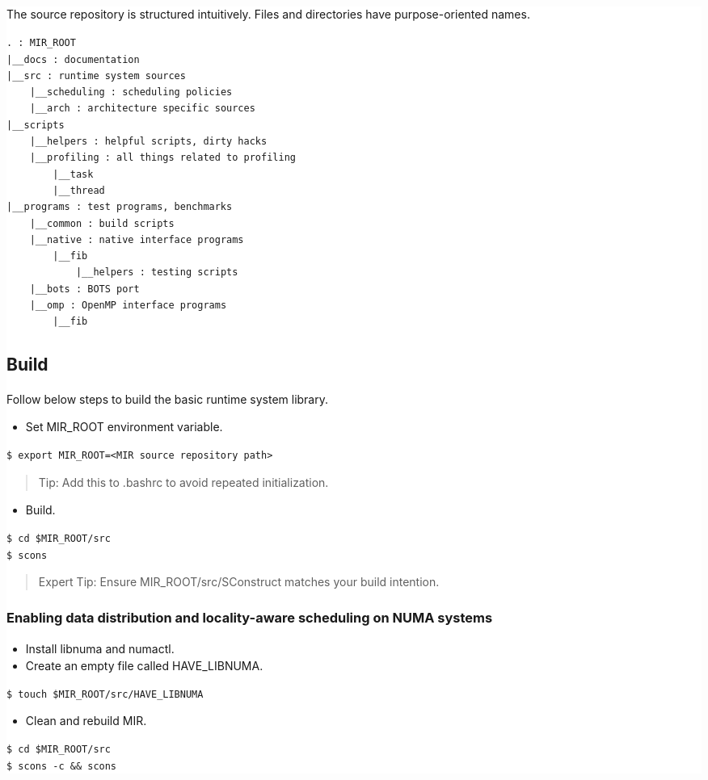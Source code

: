 The source repository is structured intuitively. Files and directories have purpose-oriented names.
```
. : MIR_ROOT
|__docs : documentation
|__src : runtime system sources
    |__scheduling : scheduling policies
    |__arch : architecture specific sources 
|__scripts 
    |__helpers : helpful scripts, dirty hacks
    |__profiling : all things related to profiling
        |__task	
        |__thread
|__programs : test programs, benchmarks
    |__common : build scripts
    |__native : native interface programs
        |__fib
            |__helpers : testing scripts
	|__bots : BOTS port
    |__omp : OpenMP interface programs
        |__fib
```

## Build

Follow below steps to build the basic runtime system library.

* Set MIR_ROOT environment variable.
```
$ export MIR_ROOT=<MIR source repository path>
```
> Tip: 
> Add this to .bashrc to avoid repeated initialization.

* Build.
```
$ cd $MIR_ROOT/src
$ scons
```

> Expert Tip: 
> Ensure MIR_ROOT/src/SConstruct matches your build intention.

### Enabling data distribution and locality-aware scheduling on NUMA systems

* Install libnuma and numactl.
* Create an empty file called HAVE_LIBNUMA.
```
$ touch $MIR_ROOT/src/HAVE_LIBNUMA
```

* Clean and rebuild MIR.
```
$ cd $MIR_ROOT/src
$ scons -c && scons
```
